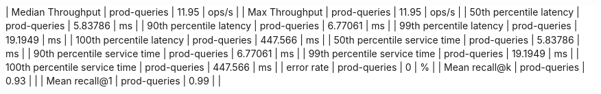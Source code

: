 |                                              Median Throughput |         prod-queries |       11.95 |  ops/s |
|                                                 Max Throughput |         prod-queries |       11.95 |  ops/s |
|                                        50th percentile latency |         prod-queries |     5.83786 |     ms |
|                                        90th percentile latency |         prod-queries |     6.77061 |     ms |
|                                        99th percentile latency |         prod-queries |     19.1949 |     ms |
|                                       100th percentile latency |         prod-queries |     447.566 |     ms |
|                                   50th percentile service time |         prod-queries |     5.83786 |     ms |
|                                   90th percentile service time |         prod-queries |     6.77061 |     ms |
|                                   99th percentile service time |         prod-queries |     19.1949 |     ms |
|                                  100th percentile service time |         prod-queries |     447.566 |     ms |
|                                                     error rate |         prod-queries |           0 |      % |
|                                                  Mean recall@k |         prod-queries |        0.93 |        |
|                                                  Mean recall@1 |         prod-queries |        0.99 |        |

